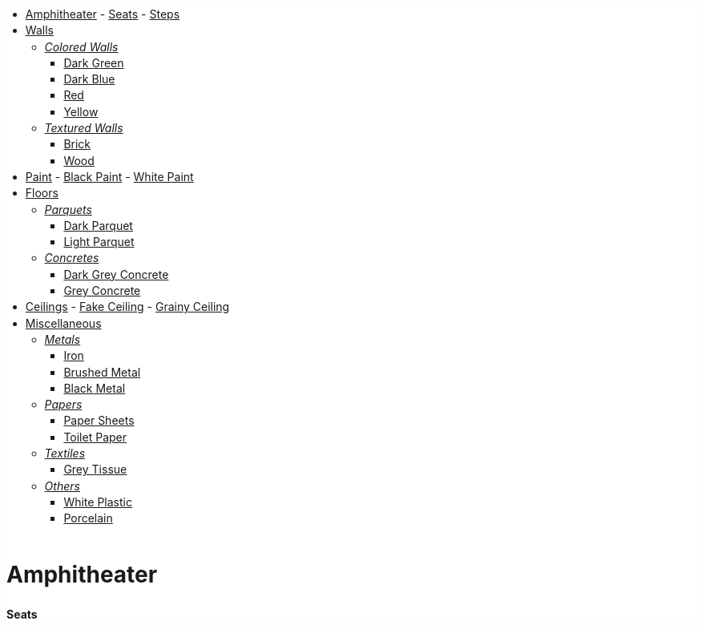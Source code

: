 <style>img{
    width:150px;
    height:150px;
    border: 2px solid #fff;
    border-radius:50%;
}</style>

- [Amphitheater](#amphitheater)
      - [Seats](#seats)
      - [Steps](#steps)
- [Walls](#walls)
  - [*Colored Walls*](#colored-walls)
      - [Dark Green](#dark-green)
      - [Dark Blue](#dark-blue)
      - [Red](#red)
      - [Yellow](#yellow)
  - [*Textured Walls*](#textured-walls)
      - [Brick](#brick)
      - [Wood](#wood)
- [Paint](#paint)
      - [Black Paint](#black-paint)
      - [White Paint](#white-paint)
- [Floors](#floors)
  - [*Parquets*](#parquets)
      - [Dark Parquet](#dark-parquet)
      - [Light Parquet](#light-parquet)
  - [*Concretes*](#concretes)
      - [Dark Grey Concrete](#dark-grey-concrete)
      - [Grey Concrete](#grey-concrete)
- [Ceilings](#ceilings)
      - [Fake Ceiling](#fake-ceiling)
      - [Grainy Ceiling](#grainy-ceiling)
- [Miscellaneous](#miscellaneous)
  - [*Metals*](#metals)
      - [Iron](#iron)
      - [Brushed Metal](#brushed-metal)
      - [Black Metal](#black-metal)
  - [*Papers*](#papers)
      - [Paper Sheets](#paper-sheets)
      - [Toilet Paper](#toilet-paper)
  - [*Textiles*](#textiles)
      - [Grey Tissue](#grey-tissue)
  - [*Others*](#others)
      - [White Plastic](#white-plastic)
      - [Porcelain](#porcelain)

# Amphitheater

#### Seats